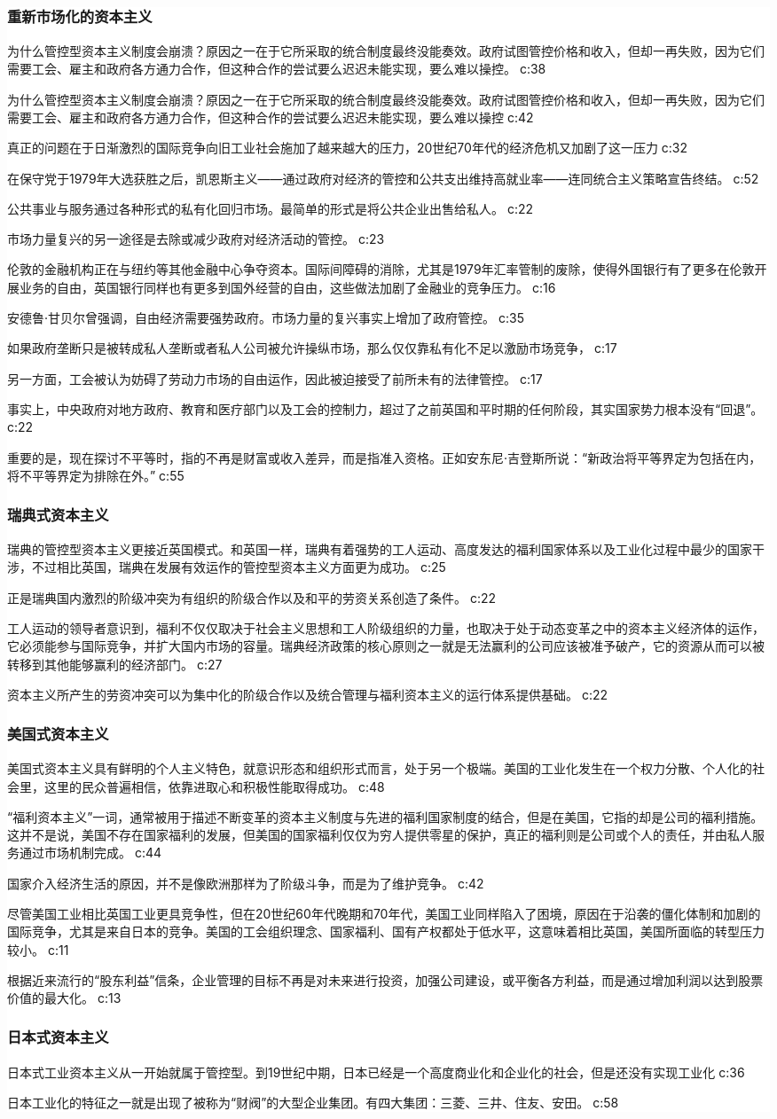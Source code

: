 ### 重新市场化的资本主义

为什么管控型资本主义制度会崩溃？原因之一在于它所采取的统合制度最终没能奏效。政府试图管控价格和收入，但却一再失败，因为它们需要工会、雇主和政府各方通力合作，但这种合作的尝试要么迟迟未能实现，要么难以操控。 c:38

为什么管控型资本主义制度会崩溃？原因之一在于它所采取的统合制度最终没能奏效。政府试图管控价格和收入，但却一再失败，因为它们需要工会、雇主和政府各方通力合作，但这种合作的尝试要么迟迟未能实现，要么难以操控 c:42

真正的问题在于日渐激烈的国际竞争向旧工业社会施加了越来越大的压力，20世纪70年代的经济危机又加剧了这一压力 c:32

在保守党于1979年大选获胜之后，凯恩斯主义——通过政府对经济的管控和公共支出维持高就业率——连同统合主义策略宣告终结。 c:52

公共事业与服务通过各种形式的私有化回归市场。最简单的形式是将公共企业出售给私人。 c:22

市场力量复兴的另一途径是去除或减少政府对经济活动的管控。 c:23

伦敦的金融机构正在与纽约等其他金融中心争夺资本。国际间障碍的消除，尤其是1979年汇率管制的废除，使得外国银行有了更多在伦敦开展业务的自由，英国银行同样也有更多到国外经营的自由，这些做法加剧了金融业的竞争压力。 c:16

安德鲁·甘贝尔曾强调，自由经济需要强势政府。市场力量的复兴事实上增加了政府管控。 c:35

如果政府垄断只是被转成私人垄断或者私人公司被允许操纵市场，那么仅仅靠私有化不足以激励市场竞争， c:17

另一方面，工会被认为妨碍了劳动力市场的自由运作，因此被迫接受了前所未有的法律管控。 c:17

事实上，中央政府对地方政府、教育和医疗部门以及工会的控制力，超过了之前英国和平时期的任何阶段，其实国家势力根本没有“回退”。 c:22

重要的是，现在探讨不平等时，指的不再是财富或收入差异，而是指准入资格。正如安东尼·吉登斯所说：“新政治将平等界定为包括在内，将不平等界定为排除在外。” c:55

### 瑞典式资本主义

瑞典的管控型资本主义更接近英国模式。和英国一样，瑞典有着强势的工人运动、高度发达的福利国家体系以及工业化过程中最少的国家干涉，不过相比英国，瑞典在发展有效运作的管控型资本主义方面更为成功。 c:25

正是瑞典国内激烈的阶级冲突为有组织的阶级合作以及和平的劳资关系创造了条件。 c:22

工人运动的领导者意识到，福利不仅仅取决于社会主义思想和工人阶级组织的力量，也取决于处于动态变革之中的资本主义经济体的运作，它必须能参与国际竞争，并扩大国内市场的容量。瑞典经济政策的核心原则之一就是无法赢利的公司应该被准予破产，它的资源从而可以被转移到其他能够赢利的经济部门。 c:27

资本主义所产生的劳资冲突可以为集中化的阶级合作以及统合管理与福利资本主义的运行体系提供基础。 c:22

### 美国式资本主义

美国式资本主义具有鲜明的个人主义特色，就意识形态和组织形式而言，处于另一个极端。美国的工业化发生在一个权力分散、个人化的社会里，这里的民众普遍相信，依靠进取心和积极性能取得成功。 c:48

“福利资本主义”一词，通常被用于描述不断变革的资本主义制度与先进的福利国家制度的结合，但是在美国，它指的却是公司的福利措施。这并不是说，美国不存在国家福利的发展，但美国的国家福利仅仅为穷人提供零星的保护，真正的福利则是公司或个人的责任，并由私人服务通过市场机制完成。 c:44

国家介入经济生活的原因，并不是像欧洲那样为了阶级斗争，而是为了维护竞争。 c:42

尽管美国工业相比英国工业更具竞争性，但在20世纪60年代晚期和70年代，美国工业同样陷入了困境，原因在于沿袭的僵化体制和加剧的国际竞争，尤其是来自日本的竞争。美国的工会组织理念、国家福利、国有产权都处于低水平，这意味着相比英国，美国所面临的转型压力较小。 c:11

根据近来流行的“股东利益”信条，企业管理的目标不再是对未来进行投资，加强公司建设，或平衡各方利益，而是通过增加利润以达到股票价值的最大化。 c:13

### 日本式资本主义

日本式工业资本主义从一开始就属于管控型。到19世纪中期，日本已经是一个高度商业化和企业化的社会，但是还没有实现工业化 c:36

日本工业化的特征之一就是出现了被称为“财阀”的大型企业集团。有四大集团：三菱、三井、住友、安田。 c:58

